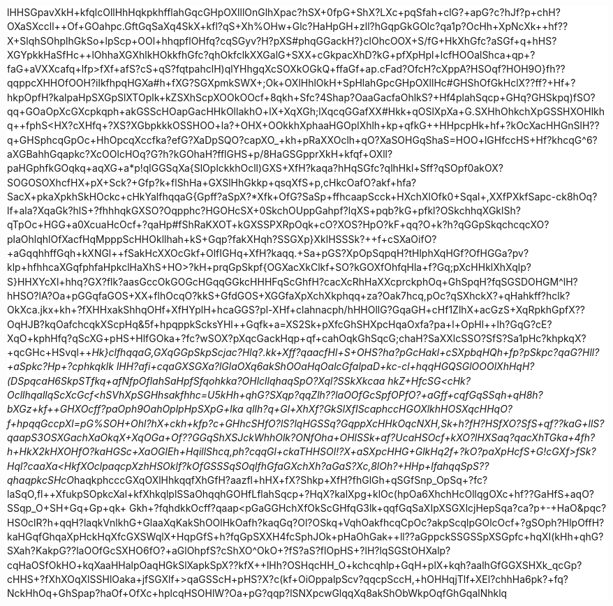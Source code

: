 lHHSGpavXkH+kfqlcOllHhHqkpkhfflahGqcGHpOXlllOnGlhXpac?hSX+0fpG+ShX?LXc+pqSfah+clG?+apG?c?hJf?p+chH?OXaSXccll++Of+GOahpc.GftGqSaXq4SkX+kfl?qS+Xh%OHw+Glc?HaHpGH+zll?hGqpGkGOlc?qa1p?OcHh+XpNcXk++hf??X+SlqhSOhplhGkSo+lpScp+OOl+hhqpflOHfq?cqSGyv?H?pXS#phqGGackH?}clOhcOOX+S/fG+HkXhGfc?aSGf+q+hHS?XGYpkkHaSfHc++lOhhaXGXhlkHOkkfhGfc?qhOkfclkXXGalG+SXX+cGkpacXhD?kG+pfXpHpl+lcfHOOalShca+qp+?faG+aVXXcafq+lfp>fXf+afS?cS+qS?fqtpahclH)qlYHhgqXcSOXkOGkQ+ffaGf+ap.cFad?OfcH?cXppA?HSOqf?HOH9O}fh??qqppcXHHOfOOH?ilkfhpqHGXa#h+fXG?SGXpmkSWX+;Ok+OXlHhlOkH+SpHlahGpcGHpOXllHc#GHShOfGkHclX??ff?+Hf+?hkpOpfH?kalpaHpSXGpSlXTOplk+kZSXhScpXOOkOOcf+8qkh+Sfc?4Shap?OaaGacfaOhlkS?+Hf4plahSqcp+GHq?GHSkpq)fSO?qq+GOaOpXcGXcpkqph+akGSScHOapGacHHkOllakhO+lX+XqXGh;lXqcqGGafXX#Hkk+qOSlXpXa+G.SXHhOhkchXpGSSHXOHlkhq++fphS<HX?cXHfq+?XS?XGbpkkkOSSHOO+la?+OHX+OOkkhXphaaHGOplXhlh+kp+qfkG++HHpcpHk+hf+?kOcXacHHGnSlH??q+GHSphcqGpOc+HhOpcqXccfka?efG?XaDpSQO?capXO_+kh+pRaXXOclh+qO?XaSOHGqShaS=HOO+lGHfccHS+Hf?khcqG^6?aXGBahhGqapkc?XcOOlcHOq?G?h?kGOhaH?fflGHS+p/8HaGSGpprXkH+kfqf+OXll?paHGphfkGOqkq+aqXG+a*p!qlGGSqXa{SlOplckkhOcll)GXS+XfH?kaqa?hHqSGfc?qlhHkl+Sff?qSOpf0akOX?SOGOSOXhcfHX+pX+Sck?+Gfp?k+flShHa+GXSlHhGkkp+qsqXfS+p,cHkcOafO?akf+hfa?SacX+pkaXpkhSkHOckc+cHkYalfhqqaG{Gpff?aSpX?*Xfk+OfG?SaSp+ffhcaapScck+HXchXlOfk0+Sqal+,XXfPXkfSapc-ck8hOq?lf+ala?XqaGk?hlS+?fhhhqkGXSO?Oqpphc?HGOHcSX+0SkchOUppGahpf?lqXS+pqb?kG+pfkl?OSkchhqXGklSh?qTpOc+HGG+a0XcuaHcOcf+?qaHp#fShRaKXOT+kGXSSPXRpOqk+cO?XOS?HpO?kF+qq?O+k?h?qGGpSkqchcqcXO?plaOhlqhlOfXacfHqMpppScHHOkllhah+kS+Gqp?fakXHqh?SSGXp}XklHSSSk?++f+cSXaOifO?+aGqqhhffGqh+kXNGl++fSakHcXXOcGkf+OlfIGHq+XfH?kaqq.+Sa+pGS?XpOpSqpqH?tHlphXqHGf?OfHGGa?pv?klp+hfhhcaXGqfphfaHpkclHaXhS+HO>?kH+prqGpSkpf{OGXacXkClkf+SO?kGOXfOhfqHla+f?Gq;pXcHHklXhXqlp?S}HHXYcXl+hhq?GX?flk?aasGccOkGOGcHGqqGGkcHHHFqScGhfH?cacXcRhHaXXcprckphOq+GhSpqH?fqSGSDOHGM^lH?hHSO?lA?Oa+pGGqfaGOS+XX+flhOcqO?kkS+GfdGOS+XGGfaXpXchXkphqq+za?Oak7hcq,pOc?qSXhckX?+qHahkff?hclk?OkXca.jkx+kh+?fXHHxakShhqOHf+XfHYplH+hcaGGS?pl-XHf+clahnacph/hHHOllG?GqaGH+cHf1ZlhX+acGzS+XqRpkhGpfX??OqHJB?kqOafchcqkXScpHq&5f+hpqppkScksYHl++Gqfk+a=XS2Sk+pXfcGhSHXpcHqaOxfa?pa+l+OpHl++lh?GqG?cE?XqO+kphHfq?qScXG+pHS+HlfGOka+?fc?wSOX?pXqcGackHqp+qf+cahOqkGhSqcG;chaH?SaXXlcSSO?SfS?Sa1pHc?khpkqX?+qcGHc+HSvql++*Hk}clfhqqaG,GXqGGpSkpScjac?Hlq?.kk+Xff?qaacfHl+S+OHS?ha?pGcHakl+cSXpbqHQh+fp?pSkpc?qaG?Hll?+aSpkc?Hp+?cphkqklk lHH?afi+cqaGXSGXa?lGlaOXq6akShOOaHqOalcGfalpaD+kc-cl+hqqHGQSGlOOOlXhHqH?(DSpqcaH6SkpSTfkq+afNfpOflahSaHpfSfqohkka?OHlcllqhaqSpO?Xql?SSkXkcaa hkZ+HfcSG<cHk?OcllhqallqScXcGcf<hSVhXpSGHhsakfhhc=U5kHh+qhG?SXqp?qqZlh??laOOfGcSpfOPfO?+aGff+cqfGqSSqh+qH8h?bXGz+kf++GHXOcff?paOph9OahOplpHpSXpG+lka qllh?q+Gl+XhXf?GkSlXfIScaphccHGOXlkhHOSXqcHHqO?f+hpqqGccpXl=pG%SOH+Ohl?hX+ckh+kfp?c+GHhcSHfO?lS?lqHGSSq?GqppXcHHkOqcNXH,Sk+h?fH?HSfXO?SfS+qf??kaG+llS?qaapS3OSXGachXaOkqX+XqOGa+Of??GGqShXSJckWhhOlk?ONfOha+OHlSSk+af?UcaHSOcf+kXO?lHXSaq?qacXhTGka+4fh?h+HkX2kHXOHfO?kaHGSc+XaOGlEh+HqillShcq,ph?cqqGl+ckaTHHSOl!?X+aSXpcHHG+GlkHq2f+?kO?paXpHcfS+G!cGXf>fSk?Hql?caaXa<HkfXOclpaqcpXzhHSOklf?kOfGSSSqSOqlfhGfaGXchXh?aGaS?Xc,8lOh?+HHp+lfahqqSpS??qhaqpkcSHcO*haqkphcccGXqOXlHhkqqfXhGfH?aazfl+hHX+fX?Shkp+XfH?fhGlGh+qSGfSnp_OpSq+?fc?laSqO,fl++XfukpSOpkcXal+kfXhkqlplSSaOhqqhGOHfLflahSqcp+?HqX?kalXpg+klOc(hpOa6XhchHcOllqgOXc+hf??GaHfS+aqO?SSqp_O+SH+Gq+Gp+qk+ Gkh+?fqhdkkOcff?qaap<pGaGGHchXfOkScGHfqG3lk+qqfGqSaXIpXSGXlcjHepSqa?ca?p+-+HaO&pqc?HSOclR?h+qqH?laqkVnlkhG+GlaaXqKakShOOlHkOafh?kaqGq?Ol?OSkq+VqhOakfhcqCpOc?akpScqlpGOlcOcf+?gSOph?HlpOffH?kaHGqfGhqaXpHckHqXfcGXSWqlX+HqpGfS+h?fqGpSXXH4fcSphJOk+pHaOhGak++ll??aGppckSSGSSpXSGpfc+hqXI(kHh+qhG?SXah?KakpG??laOOfGcSXHO6fO?+aGlOhpfS?cShXO^OkO+?fS?aS?flOpHS+?lH?lqSGStOHXalp?cqHaOSfOkHO+kqXaaHHalpOaqHGkSlXapkSpX??kfX++lHh?OSHqcHH_O+kchcqhlp+GqH+plX+kqh?aalhGfGGXSHXk_qcGp?cHHS+?fXhXOqXlSSHlOaka+jfSGXlf+>qaGSScH+pHS?X?c(kf+OiOppalpScv?qqcpSccH,+hOHHqjTlf+XEl?chhHa6pk?+fq?NckHhOq+GhSpap?haOf+OfXc+hplcqHSOHlW?Oa+pG?qqp?lSNXpcwGlqqXq8akShObWkpOqfGhGqalNhklq